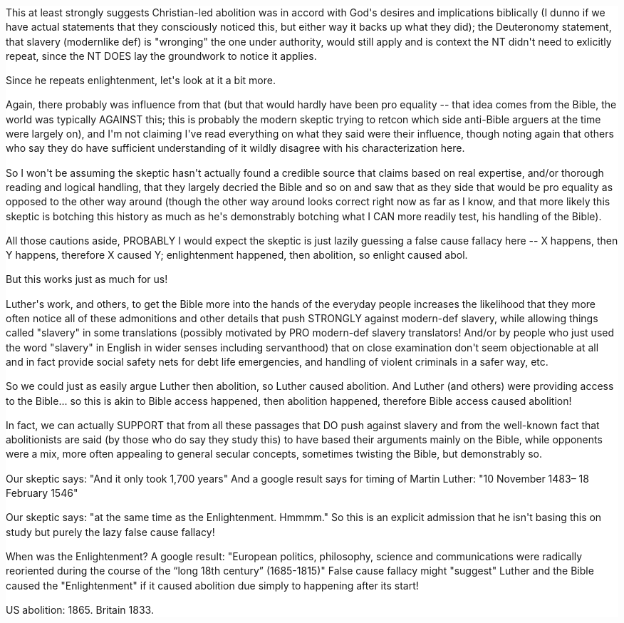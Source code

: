 This at least strongly suggests Christian-led abolition was in accord with God's desires and implications biblically (I dunno if we have actual statements that they consciously noticed this, but either way it backs up what they did); the Deuteronomy statement, that slavery (modernlike def) is "wronging" the one under authority, would still apply and is context the NT didn't need to exlicitly repeat, since the NT DOES lay the groundwork to notice it applies.

Since he repeats enlightenment, let's look at it a bit more.

Again, there probably was influence from that (but that would hardly have been pro equality -- that idea comes from the Bible, the world was typically AGAINST this; this is probably the modern skeptic trying to retcon which side anti-Bible arguers at the time were largely on), and I'm not claiming I've read everything on what they said were their influence, though noting again that others who say they do have sufficient understanding of it wildly disagree with his characterization here.

So I won't be assuming the skeptic hasn't actually found a credible source that claims based on real expertise, and/or thorough reading and logical handling, that they largely decried the Bible and so on and saw that as they side that would be pro equality as opposed to the other way around (though the other way around looks correct right now as far as I know, and that more likely this skeptic is botching this history as much as he's demonstrably botching what I CAN more readily test, his handling of the Bible).

All those cautions aside, PROBABLY I would expect the skeptic is just lazily guessing a false cause fallacy here -- X happens, then Y happens, therefore X caused Y; enlightenment happened, then abolition, so enlight caused abol.

But this works just as much for us!

Luther's work, and others, to get the Bible more into the hands of the everyday people increases the likelihood that they more often notice all of these admonitions and other details that push STRONGLY against modern-def slavery, while allowing things called "slavery" in some translations (possibly motivated by PRO modern-def slavery translators! And/or by people who just used the word "slavery" in English in wider senses including servanthood) that on close examination don't seem objectionable at all and in fact provide social safety nets for debt life emergencies, and handling of violent criminals in a safer way, etc.

So we could just as easily argue Luther then abolition, so Luther caused abolition. And Luther (and others) were providing access to the Bible... so this is akin to Bible access happened, then abolition happened, therefore Bible access caused abolition!

In fact, we can actually SUPPORT that from all these passages that DO push against slavery and from the well-known fact that abolitionists are said (by those who do say they study this) to have based their arguments mainly on the Bible, while opponents were a mix, more often appealing to general secular concepts, sometimes twisting the Bible, but demonstrably so.

Our skeptic says: "And it only took 1,700 years" And a google result says for timing of Martin Luther: "10 November 1483– 18 February 1546"

Our skeptic says: "at the same time as the Enlightenment. Hmmmm." So this is an explicit admission that he isn't basing this on study but purely the lazy false cause fallacy!

When was the Enlightenment? A google result: "European politics, philosophy, science and communications were radically reoriented during the course of the “long 18th century” (1685-1815)" False cause fallacy might "suggest" Luther and the Bible caused the "Enlightenment" if it caused abolition due simply to happening after its start!

US abolition: 1865. Britain 1833.

